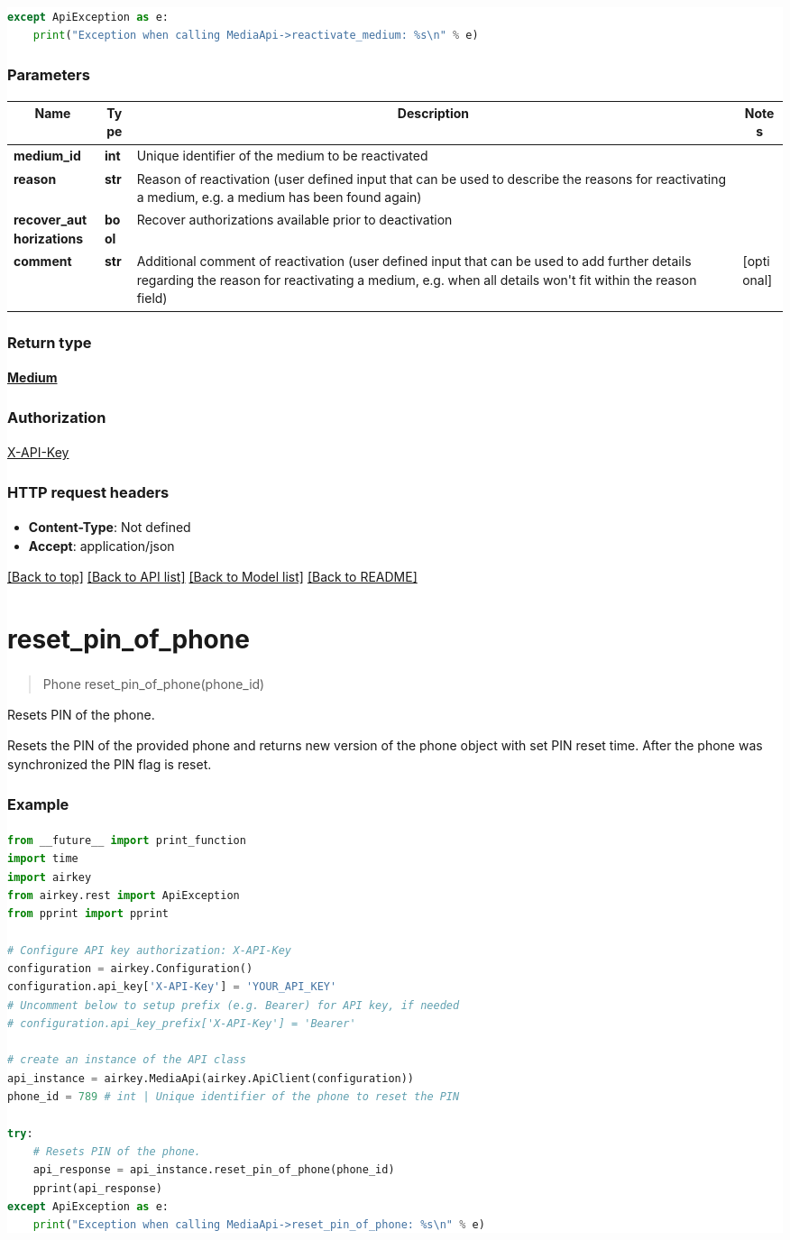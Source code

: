 ```python
except ApiException as e:
    print("Exception when calling MediaApi->reactivate_medium: %s\n" % e)
```

### Parameters

Name | Type | Description  | Notes
------------- | ------------- | ------------- | -------------
 **medium_id** | **int**| Unique identifier of the medium to be reactivated | 
 **reason** | **str**| Reason of reactivation (user defined input that can be used to describe the reasons for reactivating a medium, e.g. a medium has been found again) | 
 **recover_authorizations** | **bool**| Recover authorizations available prior to deactivation | 
 **comment** | **str**| Additional comment of reactivation (user defined input that can be used to add further details regarding the reason for reactivating a medium, e.g. when all details won&#x27;t fit within the reason field) | [optional] 

### Return type

[**Medium**](Medium.md)

### Authorization

[X-API-Key](../README.md#X-API-Key)

### HTTP request headers

 - **Content-Type**: Not defined
 - **Accept**: application/json

[[Back to top]](#) [[Back to API list]](../README.md#documentation-for-api-endpoints) [[Back to Model list]](../README.md#documentation-for-models) [[Back to README]](../README.md)

# **reset_pin_of_phone**
> Phone reset_pin_of_phone(phone_id)

Resets PIN of the phone.

Resets the PIN of the provided phone and returns new version of the phone object with set PIN reset time. After the phone was synchronized the PIN flag is reset.

### Example
```python
from __future__ import print_function
import time
import airkey
from airkey.rest import ApiException
from pprint import pprint

# Configure API key authorization: X-API-Key
configuration = airkey.Configuration()
configuration.api_key['X-API-Key'] = 'YOUR_API_KEY'
# Uncomment below to setup prefix (e.g. Bearer) for API key, if needed
# configuration.api_key_prefix['X-API-Key'] = 'Bearer'

# create an instance of the API class
api_instance = airkey.MediaApi(airkey.ApiClient(configuration))
phone_id = 789 # int | Unique identifier of the phone to reset the PIN

try:
    # Resets PIN of the phone.
    api_response = api_instance.reset_pin_of_phone(phone_id)
    pprint(api_response)
except ApiException as e:
    print("Exception when calling MediaApi->reset_pin_of_phone: %s\n" % e)
```